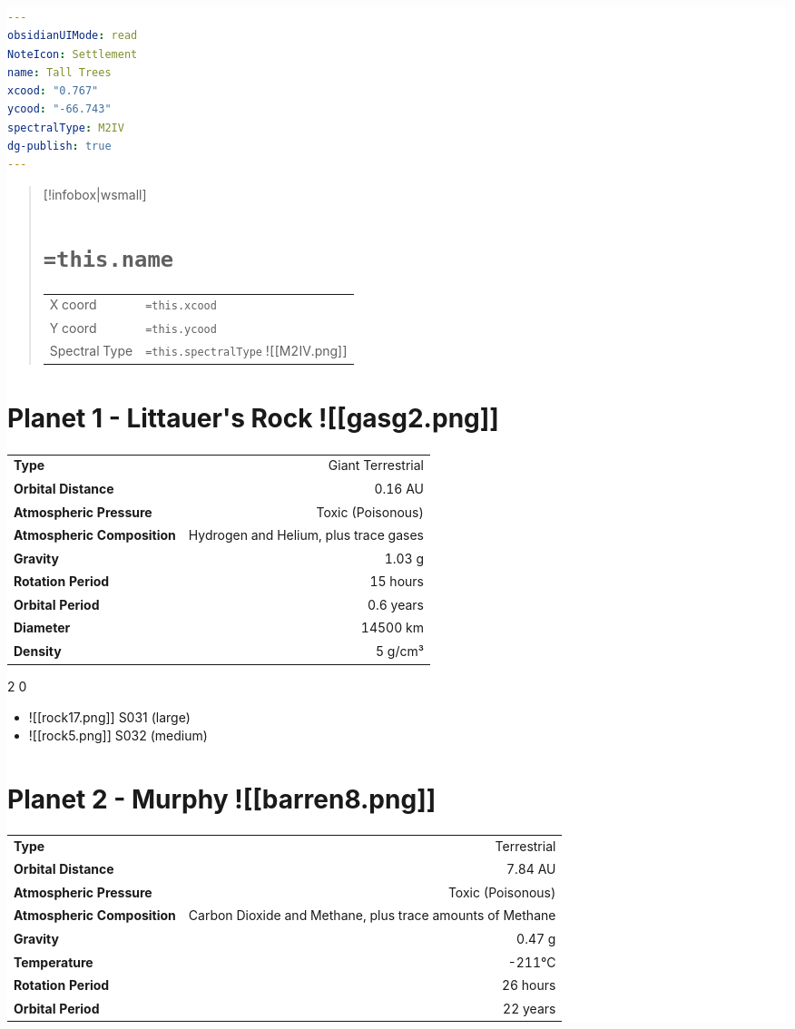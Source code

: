 ```yaml
---
obsidianUIMode: read
NoteIcon: Settlement
name: Tall Trees
xcood: "0.767"
ycood: "-66.743"
spectralType: M2IV
dg-publish: true
---
```

> [!infobox|wsmall]
> # `=this.name`
> | | |
> | - | - |
> | X coord | `=this.xcood` |
> | Y coord| `=this.ycood` |
> | Spectral Type | `=this.spectralType` ![[M2IV.png]] |

# Planet 1 - Littauer's Rock ![[gasg2.png]]
|                             |                           |
| --------------------------- | -------------------------:|
| **Type**                    |             Giant Terrestrial |
| **Orbital Distance**        |   0.16 AU |
| **Atmospheric Pressure**    |       Toxic (Poisonous) |
| **Atmospheric Composition** |      Hydrogen and Helium, plus trace gases |
| **Gravity**                 |        1.03 g |
| **Rotation Period**         |  15 hours |
| **Orbital Period** | 0.6 years |
| **Diameter**                |      14500 km | 
| **Density**                 |    5 g/cm³ |



2
0

- ![[rock17.png]] S031 (large)
- ![[rock5.png]] S032 (medium)


# Planet 2 - Murphy ![[barren8.png]]
|                             |                           |
| --------------------------- | -------------------------:|
| **Type**                    |             Terrestrial |
| **Orbital Distance**        |   7.84 AU |
| **Atmospheric Pressure**    |       Toxic (Poisonous) |
| **Atmospheric Composition** |      Carbon Dioxide and Methane, plus trace amounts of Methane |
| **Gravity**                 |        0.47 g |
| **Temperature**             |    -211°C |
| **Rotation Period**         |  26 hours |
| **Orbital Period** | 22 years |